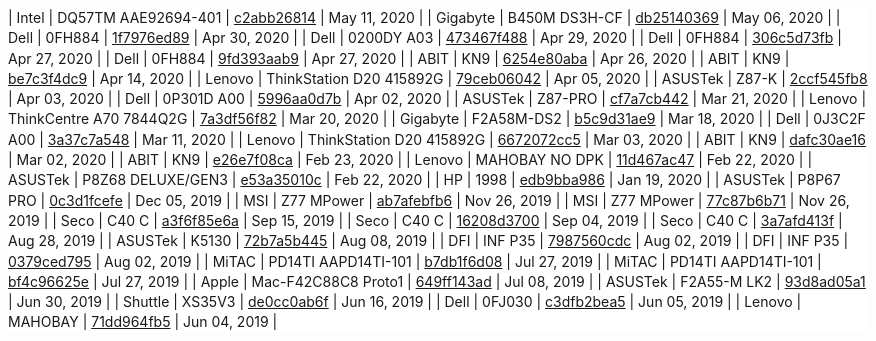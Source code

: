 | Intel         | DQ57TM AAE92694-401         | [c2abb26814](https://linux-hardware.org/?probe=c2abb26814) | May 11, 2020 |
| Gigabyte      | B450M DS3H-CF               | [db25140369](https://linux-hardware.org/?probe=db25140369) | May 06, 2020 |
| Dell          | 0FH884                      | [1f7976ed89](https://linux-hardware.org/?probe=1f7976ed89) | Apr 30, 2020 |
| Dell          | 0200DY A03                  | [473467f488](https://linux-hardware.org/?probe=473467f488) | Apr 29, 2020 |
| Dell          | 0FH884                      | [306c5d73fb](https://linux-hardware.org/?probe=306c5d73fb) | Apr 27, 2020 |
| Dell          | 0FH884                      | [9fd393aab9](https://linux-hardware.org/?probe=9fd393aab9) | Apr 27, 2020 |
| ABIT          | KN9                         | [6254e80aba](https://linux-hardware.org/?probe=6254e80aba) | Apr 26, 2020 |
| ABIT          | KN9                         | [be7c3f4dc9](https://linux-hardware.org/?probe=be7c3f4dc9) | Apr 14, 2020 |
| Lenovo        | ThinkStation D20 415892G    | [79ceb06042](https://linux-hardware.org/?probe=79ceb06042) | Apr 05, 2020 |
| ASUSTek       | Z87-K                       | [2ccf545fb8](https://linux-hardware.org/?probe=2ccf545fb8) | Apr 03, 2020 |
| Dell          | 0P301D A00                  | [5996aa0d7b](https://linux-hardware.org/?probe=5996aa0d7b) | Apr 02, 2020 |
| ASUSTek       | Z87-PRO                     | [cf7a7cb442](https://linux-hardware.org/?probe=cf7a7cb442) | Mar 21, 2020 |
| Lenovo        | ThinkCentre A70 7844Q2G     | [7a3df56f82](https://linux-hardware.org/?probe=7a3df56f82) | Mar 20, 2020 |
| Gigabyte      | F2A58M-DS2                  | [b5c9d31ae9](https://linux-hardware.org/?probe=b5c9d31ae9) | Mar 18, 2020 |
| Dell          | 0J3C2F A00                  | [3a37c7a548](https://linux-hardware.org/?probe=3a37c7a548) | Mar 11, 2020 |
| Lenovo        | ThinkStation D20 415892G    | [6672072cc5](https://linux-hardware.org/?probe=6672072cc5) | Mar 03, 2020 |
| ABIT          | KN9                         | [dafc30ae16](https://linux-hardware.org/?probe=dafc30ae16) | Mar 02, 2020 |
| ABIT          | KN9                         | [e26e7f08ca](https://linux-hardware.org/?probe=e26e7f08ca) | Feb 23, 2020 |
| Lenovo        | MAHOBAY NO DPK              | [11d467ac47](https://linux-hardware.org/?probe=11d467ac47) | Feb 22, 2020 |
| ASUSTek       | P8Z68 DELUXE/GEN3           | [e53a35010c](https://linux-hardware.org/?probe=e53a35010c) | Feb 22, 2020 |
| HP            | 1998                        | [edb9bba986](https://linux-hardware.org/?probe=edb9bba986) | Jan 19, 2020 |
| ASUSTek       | P8P67 PRO                   | [0c3d1fcefe](https://linux-hardware.org/?probe=0c3d1fcefe) | Dec 05, 2019 |
| MSI           | Z77 MPower                  | [ab7afebfb6](https://linux-hardware.org/?probe=ab7afebfb6) | Nov 26, 2019 |
| MSI           | Z77 MPower                  | [77c87b6b71](https://linux-hardware.org/?probe=77c87b6b71) | Nov 26, 2019 |
| Seco          | C40 C                       | [a3f6f85e6a](https://linux-hardware.org/?probe=a3f6f85e6a) | Sep 15, 2019 |
| Seco          | C40 C                       | [16208d3700](https://linux-hardware.org/?probe=16208d3700) | Sep 04, 2019 |
| Seco          | C40 C                       | [3a7afd413f](https://linux-hardware.org/?probe=3a7afd413f) | Aug 28, 2019 |
| ASUSTek       | K5130                       | [72b7a5b445](https://linux-hardware.org/?probe=72b7a5b445) | Aug 08, 2019 |
| DFI           | INF P35                     | [7987560cdc](https://linux-hardware.org/?probe=7987560cdc) | Aug 02, 2019 |
| DFI           | INF P35                     | [0379ced795](https://linux-hardware.org/?probe=0379ced795) | Aug 02, 2019 |
| MiTAC         | PD14TI AAPD14TI-101         | [b7db1f6d08](https://linux-hardware.org/?probe=b7db1f6d08) | Jul 27, 2019 |
| MiTAC         | PD14TI AAPD14TI-101         | [bf4c96625e](https://linux-hardware.org/?probe=bf4c96625e) | Jul 27, 2019 |
| Apple         | Mac-F42C88C8 Proto1         | [649ff143ad](https://linux-hardware.org/?probe=649ff143ad) | Jul 08, 2019 |
| ASUSTek       | F2A55-M LK2                 | [93d8ad05a1](https://linux-hardware.org/?probe=93d8ad05a1) | Jun 30, 2019 |
| Shuttle       | XS35V3                      | [de0cc0ab6f](https://linux-hardware.org/?probe=de0cc0ab6f) | Jun 16, 2019 |
| Dell          | 0FJ030                      | [c3dfb2bea5](https://linux-hardware.org/?probe=c3dfb2bea5) | Jun 05, 2019 |
| Lenovo        | MAHOBAY                     | [71dd964fb5](https://linux-hardware.org/?probe=71dd964fb5) | Jun 04, 2019 |
